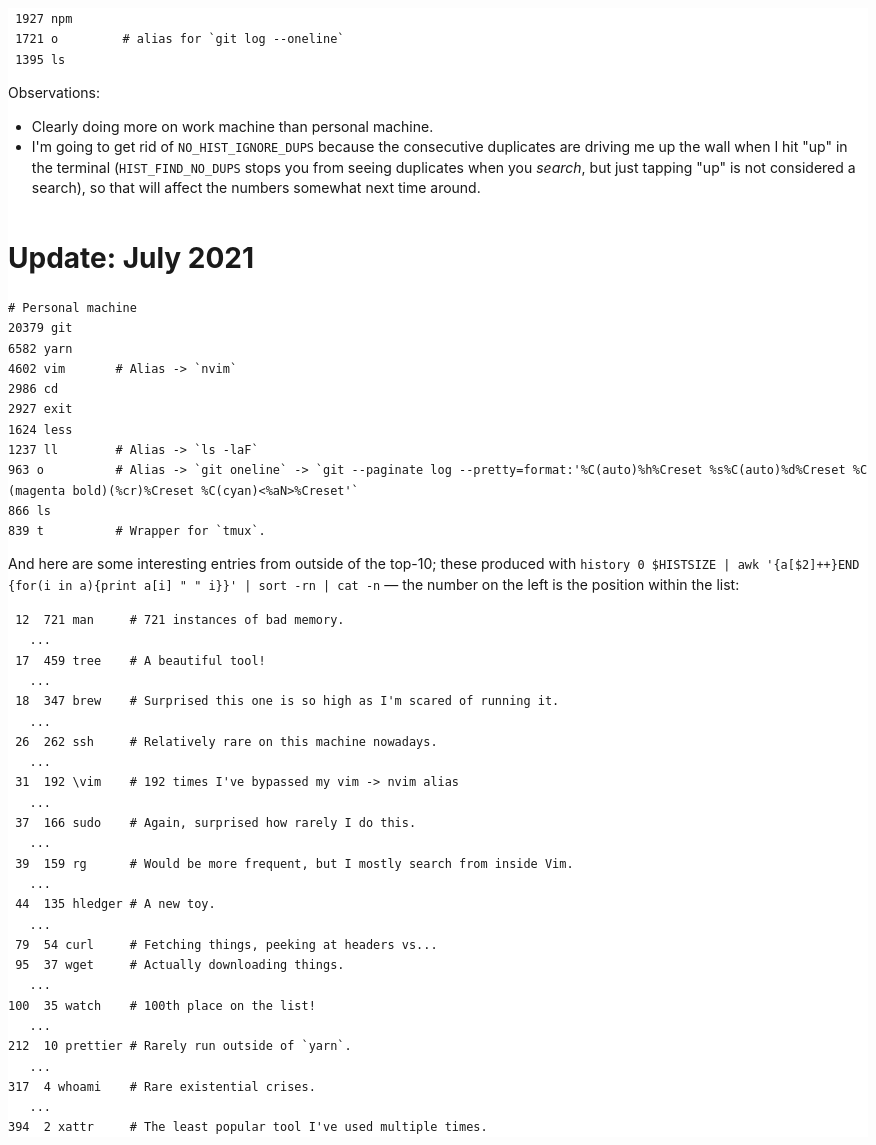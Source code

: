 ```
 1927 npm
 1721 o         # alias for `git log --oneline`
 1395 ls
```

Observations:

-   Clearly doing more on work machine than personal machine.
-   I'm going to get rid of `NO_HIST_IGNORE_DUPS` because the consecutive duplicates are driving me up the wall when I hit "up" in the terminal (`HIST_FIND_NO_DUPS` stops you from seeing duplicates when you _search_, but just tapping "up" is not considered a search), so that will affect the numbers somewhat next time around.

# Update: July 2021

```
# Personal machine
20379 git
6582 yarn
4602 vim       # Alias -> `nvim`
2986 cd
2927 exit
1624 less
1237 ll        # Alias -> `ls -laF`
963 o          # Alias -> `git oneline` -> `git --paginate log --pretty=format:'%C(auto)%h%Creset %s%C(auto)%d%Creset %C(magenta bold)(%cr)%Creset %C(cyan)<%aN>%Creset'`
866 ls
839 t          # Wrapper for `tmux`.
```

And here are some interesting entries from outside of the top-10; these produced with `history 0 $HISTSIZE | awk '{a[$2]++}END{for(i in a){print a[i] " " i}}' | sort -rn | cat -n` — the number on the left is the position within the list:

```
 12  721 man     # 721 instances of bad memory.
   ...
 17  459 tree    # A beautiful tool!
   ...
 18  347 brew    # Surprised this one is so high as I'm scared of running it.
   ...
 26  262 ssh     # Relatively rare on this machine nowadays.
   ...
 31  192 \vim    # 192 times I've bypassed my vim -> nvim alias
   ...
 37  166 sudo    # Again, surprised how rarely I do this.
   ...
 39  159 rg      # Would be more frequent, but I mostly search from inside Vim.
   ...
 44  135 hledger # A new toy.
   ...
 79  54 curl     # Fetching things, peeking at headers vs...
 95  37 wget     # Actually downloading things.
   ...
100  35 watch    # 100th place on the list!
   ...
212  10 prettier # Rarely run outside of `yarn`.
   ...
317  4 whoami    # Rare existential crises.
   ...
394  2 xattr     # The least popular tool I've used multiple times.
```
